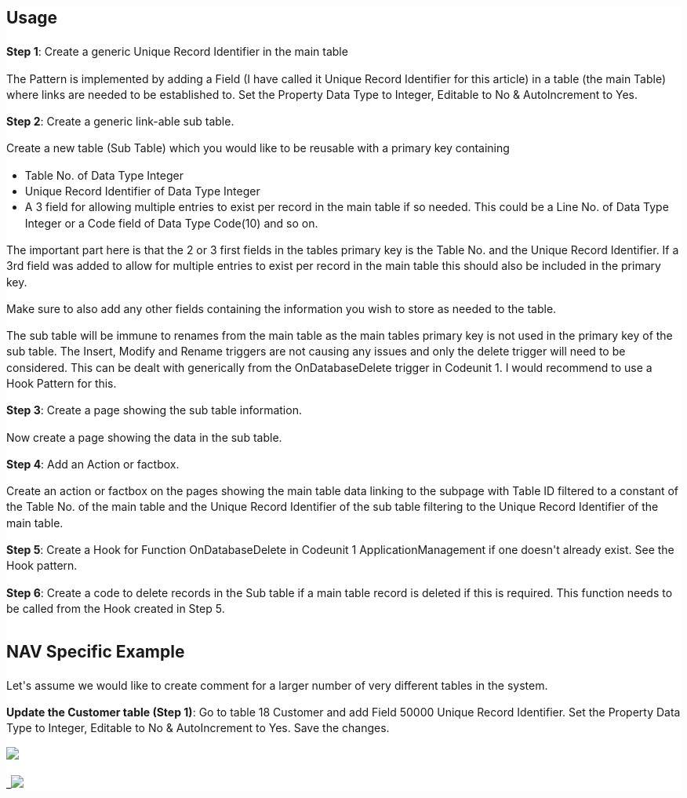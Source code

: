 ## Usage

**Step 1**: Create a generic Unique Record Identifier in the main table

The Pattern is implemented by adding a Field (I have called it Unique Record Identifier for this article) in a table (the main Table) where links are needed to be established to. Set the Property Data Type to Integer, Editable to No & AutoIncrement to Yes.

**Step 2**: Create a generic link-able sub table.

Create a new table (Sub Table) which you would like to be reusable with a primary key containing

* Table No. of Data Type Integer
* Unique Record Identifier of Data Type Integer
* A 3 field for allowing multiple entries to exist per record in the main table if so needed. This could be a Line No. of Data Type Integer or a Code field of Data Type Code(10) and so on.

The important part here is that the 2 or 3 first fields in the tables primary key is the Table No. and the Unique Record Identifier. If a 3rd field was added to allow for multiple entries to exist per record in the main table this should also be included in the primary key.

Make sure to also add any other fields containing the information you wish to store as needed to the table.

The sub table will be immune to renames from the main table as the main tables primary key is not used in the primary key of the sub table. The Insert, Modify and Rename triggers are not causing any issues and only the delete trigger will need to be considered. This can be dealt with generically from the OnDatabaseDelete trigger in Codeunit 1\. I would recommend to use a Hook Pattern for this.

**Step 3**: Create a page showing the sub table information.

Now create a page showing the data in the sub table. 

**Step 4**: Add an Action or factbox.

Create an action or factbox on the pages showing the main table data linking to the subpage with Table ID filtered to a constant of the Table No. of the main table and the Unique Record Identifier of the sub table filtering to the Unique Record Identifier of the main table.

**Step 5**: Create a Hook for Function OnDatabaseDelete in Codeunit 1 ApplicationManagement if one doesn't already exist. See the Hook pattern.

**Step 6**: Create a code to delete records in the Sub table if a main table record is deleted if this is required. This function needs to be called from the Hook created in Step 5\.

## **NAV Specific Example**

Let's assume we would like to create comment for a larger number of very different tables in the system.

**Update the Customer table (Step 1)**: Go to table 18 Customer and add Field 50000 Unique Record Identifier. Set the Property Data Type to Integer, Editable to No & AutoIncrement to Yes. Save the changes. 

[![ ][image3]][anchor6]

_[![ ][image4]][anchor7]


[anchor0]: http://mvp.microsoft.com/en-us/mvp/Soren%20Klemmensen-5001002 "Soren Klemmensen"
[anchor1]: http://partner-ready-software.com/ "Partner-Ready-Software"
[anchor2]: http://www.360visibility.com/ "360 Visibility"
[anchor3]: 0458.Figure-1.PNG
[anchor4]: 0638.Figure-2.PNG
[anchor5]: 0333.Figure-3.PNG
[anchor6]: 1488.Example-Figure-1.png
[anchor7]: 4682.Example-Figure-2.png
[anchor8]: 4532.Example-Figure-3.png
[anchor9]: 2068.Example-Figure-4.png
[anchor10]: /cfs-file.ashx/__key/communityserver-wikis-components-files/00-00-00-00-42/0552.Example-Figure-5.png
[anchor11]: /cfs-file.ashx/__key/communityserver-wikis-components-files/00-00-00-00-42/4477.Example-Figure-6.png
[anchor12]: /cfs-file.ashx/__key/communityserver-wikis-components-files/00-00-00-00-42/1884.Example-Figure-7.png
[image0]: 0458.Figure-1.PNG
[image1]: 0638.Figure-2.PNG
[image2]: 0333.Figure-3.PNG
[image3]: 1488.Example-Figure-1.png
[image4]: 4682.Example-Figure-2.png
[image5]: 4532.Example-Figure-3.png
[image6]: 2068.Example-Figure-4.png
[image7]: 0552.Example-Figure-5.png
[image8]: 4477.Example-Figure-6.png
[image9]: 1884.Example-Figure-7.png
